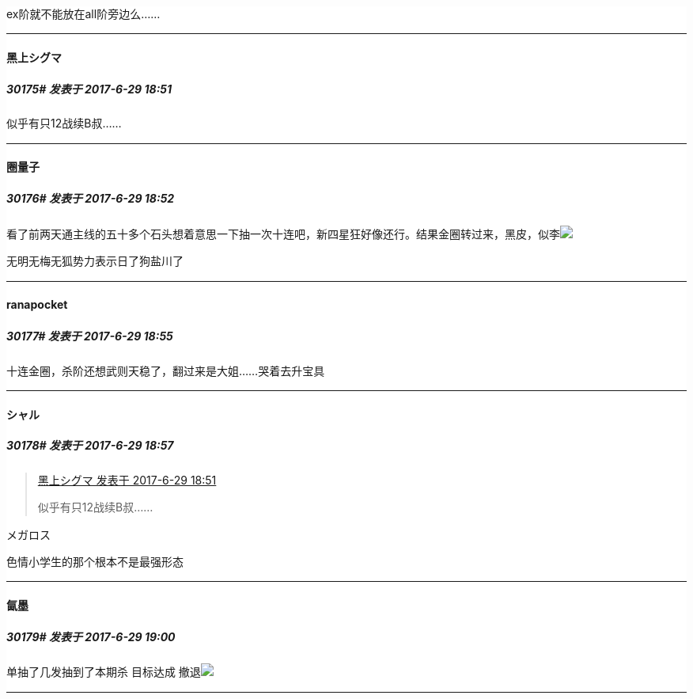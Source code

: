 
ex阶就不能放在all阶旁边么……


*****

####  黑上シグマ  
##### 30175#       发表于 2017-6-29 18:51


似乎有只12战续B叔……


*****

####  圈量子  
##### 30176#       发表于 2017-6-29 18:52


看了前两天通主线的五十多个石头想着意思一下抽一次十连吧，新四星狂好像还行。结果金圈转过来，黑皮，似李<img src="https://static.saraba1st.com/image/smiley/face2017/124.png" referrerpolicy="no-referrer">

无明无梅无狐势力表示日了狗盐川了


*****

####  ranapocket  
##### 30177#       发表于 2017-6-29 18:55


十连金圈，杀阶还想武则天稳了，翻过来是大姐……哭着去升宝具


*****

####  シャル  
##### 30178#       发表于 2017-6-29 18:57


<blockquote><a href="httphttps://bbs.saraba1st.com/2b/forum.php?mod=redirect&amp;goto=findpost&amp;pid=36432926&amp;ptid=1085254" target="_blank">黑上シグマ 发表于 2017-6-29 18:51</a>

似乎有只12战续B叔……</blockquote>
メガロス


色情小学生的那个根本不是最强形态


*****

####  氤墨  
##### 30179#       发表于 2017-6-29 19:00


单抽了几发抽到了本期杀 目标达成 撤退<img src="https://static.saraba1st.com/image/smiley/face2017/033.png" referrerpolicy="no-referrer">


*****
